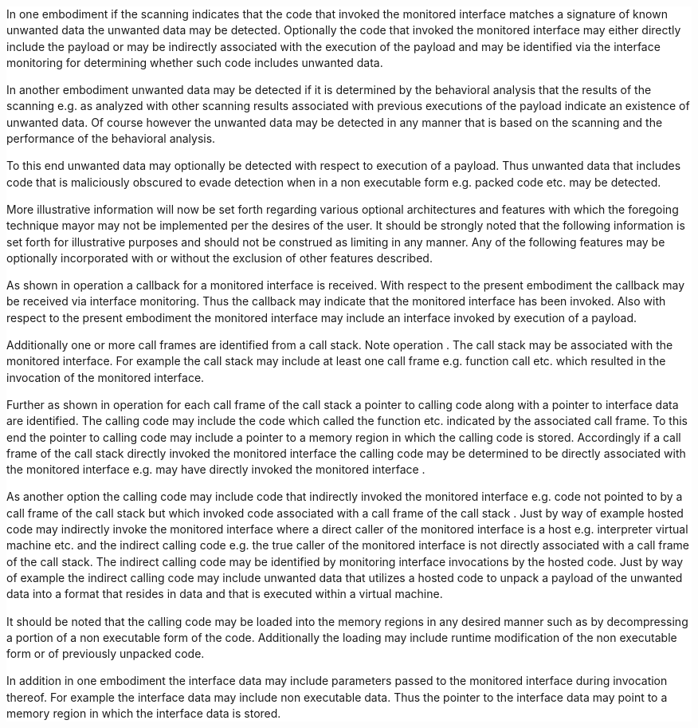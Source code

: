 In one embodiment if the scanning indicates that the code that invoked the monitored interface matches a signature of known unwanted data the unwanted data may be detected. Optionally the code that invoked the monitored interface may either directly include the payload or may be indirectly associated with the execution of the payload and may be identified via the interface monitoring for determining whether such code includes unwanted data.

In another embodiment unwanted data may be detected if it is determined by the behavioral analysis that the results of the scanning e.g. as analyzed with other scanning results associated with previous executions of the payload indicate an existence of unwanted data. Of course however the unwanted data may be detected in any manner that is based on the scanning and the performance of the behavioral analysis.

To this end unwanted data may optionally be detected with respect to execution of a payload. Thus unwanted data that includes code that is maliciously obscured to evade detection when in a non executable form e.g. packed code etc. may be detected.

More illustrative information will now be set forth regarding various optional architectures and features with which the foregoing technique mayor may not be implemented per the desires of the user. It should be strongly noted that the following information is set forth for illustrative purposes and should not be construed as limiting in any manner. Any of the following features may be optionally incorporated with or without the exclusion of other features described.

As shown in operation a callback for a monitored interface is received. With respect to the present embodiment the callback may be received via interface monitoring. Thus the callback may indicate that the monitored interface has been invoked. Also with respect to the present embodiment the monitored interface may include an interface invoked by execution of a payload.

Additionally one or more call frames are identified from a call stack. Note operation . The call stack may be associated with the monitored interface. For example the call stack may include at least one call frame e.g. function call etc. which resulted in the invocation of the monitored interface.

Further as shown in operation for each call frame of the call stack a pointer to calling code along with a pointer to interface data are identified. The calling code may include the code which called the function etc. indicated by the associated call frame. To this end the pointer to calling code may include a pointer to a memory region in which the calling code is stored. Accordingly if a call frame of the call stack directly invoked the monitored interface the calling code may be determined to be directly associated with the monitored interface e.g. may have directly invoked the monitored interface .

As another option the calling code may include code that indirectly invoked the monitored interface e.g. code not pointed to by a call frame of the call stack but which invoked code associated with a call frame of the call stack . Just by way of example hosted code may indirectly invoke the monitored interface where a direct caller of the monitored interface is a host e.g. interpreter virtual machine etc. and the indirect calling code e.g. the true caller of the monitored interface is not directly associated with a call frame of the call stack. The indirect calling code may be identified by monitoring interface invocations by the hosted code. Just by way of example the indirect calling code may include unwanted data that utilizes a hosted code to unpack a payload of the unwanted data into a format that resides in data and that is executed within a virtual machine.

It should be noted that the calling code may be loaded into the memory regions in any desired manner such as by decompressing a portion of a non executable form of the code. Additionally the loading may include runtime modification of the non executable form or of previously unpacked code.

In addition in one embodiment the interface data may include parameters passed to the monitored interface during invocation thereof. For example the interface data may include non executable data. Thus the pointer to the interface data may point to a memory region in which the interface data is stored.
